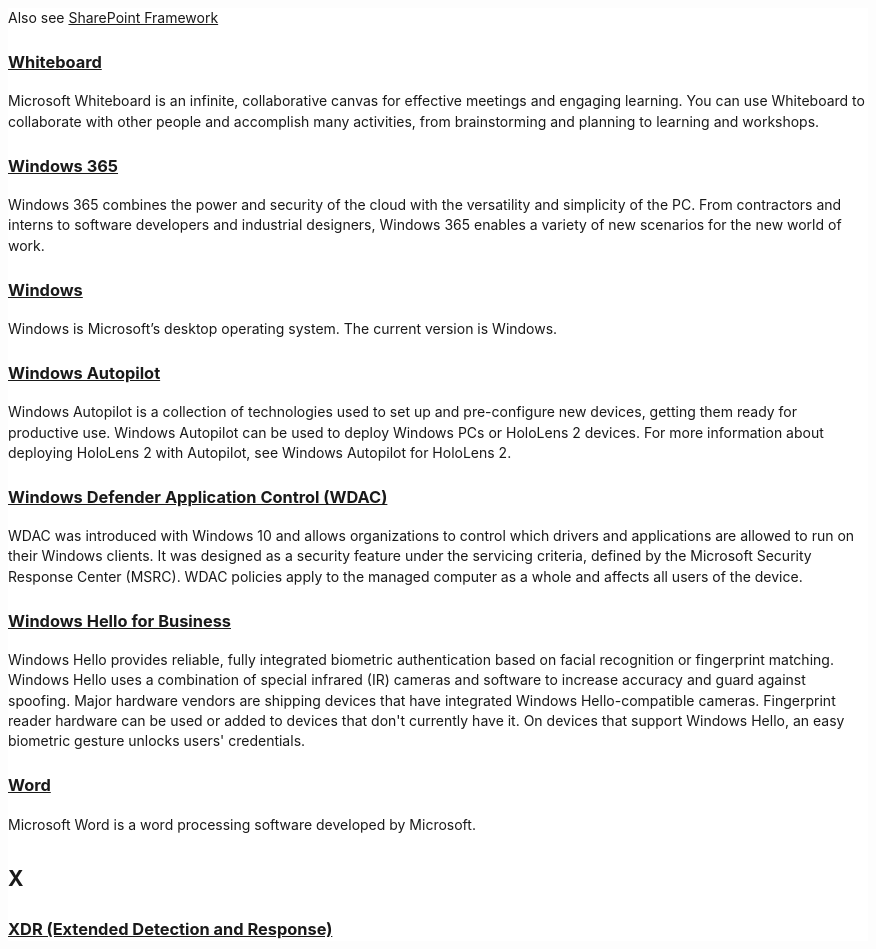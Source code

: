 Also see [SharePoint Framework](#sharepoint-framework)

### [Whiteboard](https://support.microsoft.com/office/microsoft-whiteboard-help-d236aef8-fcdf-4b5e-b5d7-7f157461e920)

Microsoft Whiteboard is an infinite, collaborative canvas for effective meetings and engaging learning. You can use Whiteboard to collaborate with other people and accomplish many activities, from brainstorming and planning to learning and workshops.

### [Windows 365](/windows-365/overview)

Windows 365 combines the power and security of the cloud with the versatility and simplicity of the PC. From contractors and interns to software developers and industrial designers, Windows 365 enables a variety of new scenarios for the new world of work.

### [Windows](/windows/resources/)

Windows is Microsoft’s desktop operating system.  The current version is Windows.

### [Windows Autopilot](/mem/autopilot/windows-autopilot)

Windows Autopilot is a collection of technologies used to set up and pre-configure new devices, getting them ready for productive use. Windows Autopilot can be used to deploy Windows PCs or HoloLens 2 devices. For more information about deploying HoloLens 2 with Autopilot, see Windows Autopilot for HoloLens 2.

### [Windows Defender Application Control (WDAC)](/windows/security/threat-protection/windows-defender-application-control/wdac-and-applocker-overview)

WDAC was introduced with Windows 10 and allows organizations to control which drivers and applications are allowed to run on their Windows clients. It was designed as a security feature under the servicing criteria, defined by the Microsoft Security Response Center (MSRC). WDAC policies apply to the managed computer as a whole and affects all users of the device.

### [Windows Hello for Business](/windows/security/identity-protection/hello-for-business/hello-overview)

Windows Hello provides reliable, fully integrated biometric authentication based on facial recognition or fingerprint matching. Windows Hello uses a combination of special infrared (IR) cameras and software to increase accuracy and guard against spoofing. Major hardware vendors are shipping devices that have integrated Windows Hello-compatible cameras. Fingerprint reader hardware can be used or added to devices that don't currently have it. On devices that support Windows Hello, an easy biometric gesture unlocks users' credentials.

### [Word](/office/client-developer/word/word-home)

Microsoft Word is a word processing software developed by Microsoft.

## X

### [XDR (Extended Detection and Response)](/microsoft-365/security/defender/eval-overview)
